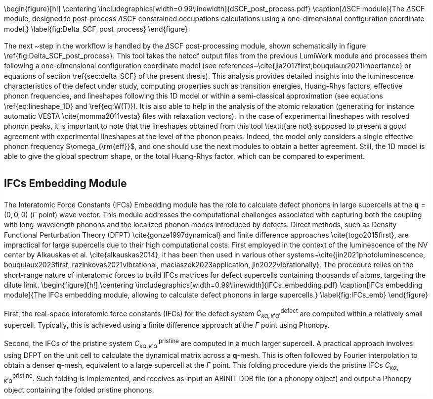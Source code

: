 \begin{figure}[h!]
	\centering
	\includegraphics[width=0.99\linewidth]{dSCF_post_process.pdf}
	\caption[$\Delta$SCF module]{The $\Delta$SCF module, designed to post-process $\Delta$SCF constrained occupations calculations using a one-dimensional configuration coordinate model.}
	\label{fig:Delta_SCF_post_process}
\end{figure}

The next ~step in the workflow is handled by the $\Delta$SCF post-processing module, shown schematically in figure \ref{fig:Delta_SCF_post_process}. This tool takes the netcdf output files from the previous LumiWork module and processes them following a one-dimensional configuration coordinate model (see references~\cite{jia2017first,bouquiaux2021importance} or equations of section \ref{sec:delta_SCF} of the present thesis). This analysis provides detailed insights into the luminescence characteristics of the defect under study, computing properties such as transition energies, Huang-Rhys factors, effective phonon frequencies, and lineshapes following this 1D model or within a semi-classical approximation (see equations \ref{eq:lineshape_1D} and \ref{eq:W(T)}). It is also able to help in the analysis of the atomic relaxation (generating for instance automatic VESTA \cite{momma2011vesta} files with relaxation vectors). 
In the case of experimental lineshapes with resolved phonon peaks, it is important to note that the lineshapes obtained from this tool \textit{are not} supposed to present a good agreement with experimental lineshapes at the level of the phonon peaks. Indeed, the model only considers a single effective phonon frequency $\omega_{\rm{eff}}$, and one should use the next modules to obtain a better agreement. Still, the 1D model is able to give the global spectrum shape, or the total Huang-Rhys factor, which can be compared to experiment. 

## IFCs Embedding Module 
The Interatomic Force Constants (IFCs) Embedding module has the role to calculate defect phonons in large supercells at the $\mathbf{q}=(0,0,0)$ ($\Gamma$ point) wave vector. This module addresses the computational challenges associated with capturing both the coupling with long-wavelength phonons and the localized phonon modes introduced by defects. Direct methods, such as Density Functional Perturbation Theory (DFPT) \cite{gonze1997dynamical} and finite difference approaches \cite{togo2015first}, are impractical for large supercells due to their high computational costs. First employed in the context of the luminescence of the NV center by Alkauskas et al. \cite{alkauskas2014}, it has been then used in various other systems~\cite{jin2021photoluminescence, bouquiaux2023first, razinkovas2021vibrational, maciaszek2023application, jin2022vibrationally}. The procedure relies on the short-range nature of interatomic forces to build IFCs matrices for defect supercells containing thousands of atoms, targeting the dilute limit. 
\begin{figure}[h!]
	\centering
	\includegraphics[width=0.99\linewidth]{IFCs_embedding.pdf}
	\caption[IFCs embedding module]{The IFCs embedding module, allowing to calculate defect phonons in large supercells.}
	\label{fig:IFCs_emb}
\end{figure}

First, the real-space interatomic force constants (IFCs) for the defect system $C_{\kappa\alpha,\kappa’\alpha'}^{\mathrm{defect}}$ are computed within a relatively small supercell. Typically, this is achieved using a finite difference approach at the $\Gamma$ point using Phonopy. 

Second, the IFCs of the pristine system $C_{\kappa\alpha,\kappa’\alpha'}^{\mathrm{pristine}}$ are computed in a much larger supercell. A practical approach involves using DFPT on the unit cell to calculate the dynamical matrix across a $\mathbf{q}$-mesh. This is often followed by Fourier interpolation to obtain a denser $\mathbf{q}$-mesh, equivalent to a large supercell at the $\Gamma$ point. This folding procedure yields the pristine IFCs $C_{\kappa\alpha,\kappa’\alpha}^{\mathrm{pristine}}$. Such folding is implemented, and receives as input an ABINIT DDB file (or a phonopy object) and output a Phonopy object containing the folded pristine phonons.  
